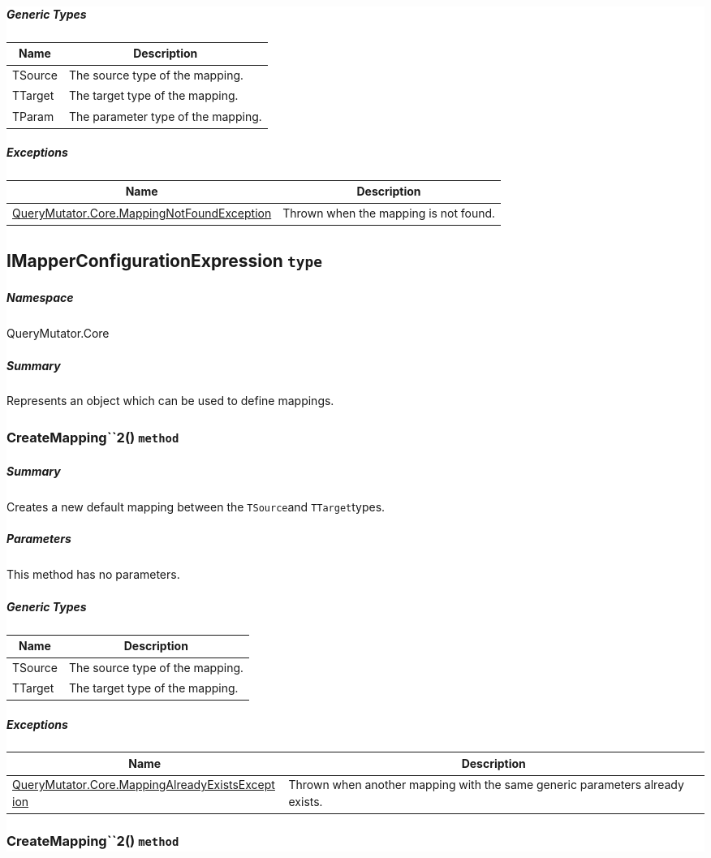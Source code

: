 ##### Generic Types

| Name | Description |
| ---- | ----------- |
| TSource | The source type of the mapping. |
| TTarget | The target type of the mapping. |
| TParam | The parameter type of the mapping. |

##### Exceptions

| Name | Description |
| ---- | ----------- |
| [QueryMutator.Core.MappingNotFoundException](#T-QueryMutator-Core-MappingNotFoundException 'QueryMutator.Core.MappingNotFoundException') | Thrown when the mapping is not found. |

<a name='T-QueryMutator-Core-IMapperConfigurationExpression'></a>
## IMapperConfigurationExpression `type`

##### Namespace

QueryMutator.Core

##### Summary

Represents an object which can be used to define mappings.

<a name='M-QueryMutator-Core-IMapperConfigurationExpression-CreateMapping``2'></a>
### CreateMapping\`\`2() `method`

##### Summary

Creates a new default mapping between the `TSource`and `TTarget`types.

##### Parameters

This method has no parameters.

##### Generic Types

| Name | Description |
| ---- | ----------- |
| TSource | The source type of the mapping. |
| TTarget | The target type of the mapping. |

##### Exceptions

| Name | Description |
| ---- | ----------- |
| [QueryMutator.Core.MappingAlreadyExistsException](#T-QueryMutator-Core-MappingAlreadyExistsException 'QueryMutator.Core.MappingAlreadyExistsException') | Thrown when another mapping with the same generic parameters already exists. |

<a name='M-QueryMutator-Core-IMapperConfigurationExpression-CreateMapping``2-System-Action{QueryMutator-Core-IMappingBuilder{``0,``1}}-'></a>
### CreateMapping\`\`2() `method`
